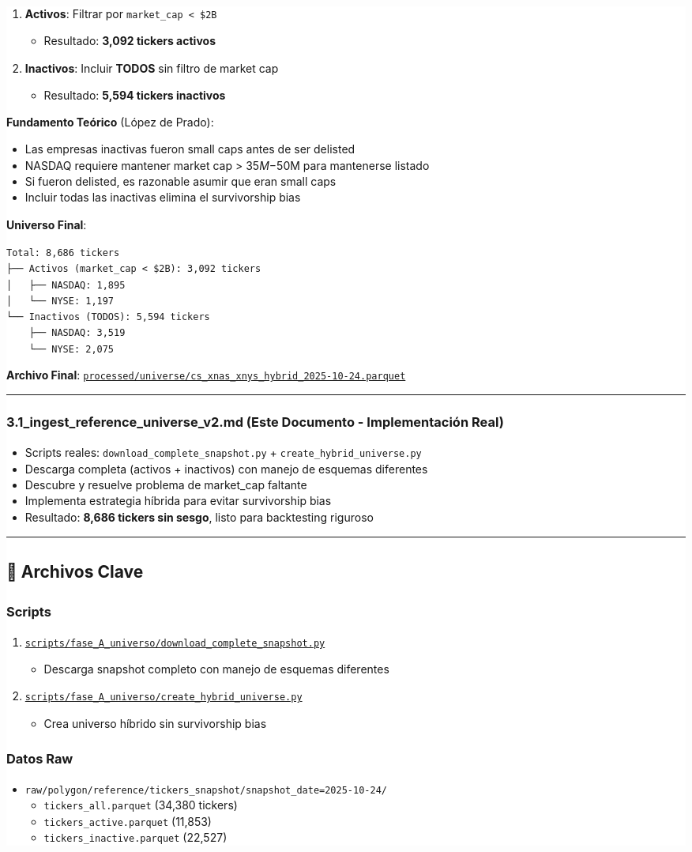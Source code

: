 1. **Activos**: Filtrar por `market_cap < $2B`
   - Resultado: **3,092 tickers activos**

2. **Inactivos**: Incluir **TODOS** sin filtro de market cap
   - Resultado: **5,594 tickers inactivos**

**Fundamento Teórico** (López de Prado):
- Las empresas inactivas fueron small caps antes de ser delisted
- NASDAQ requiere mantener market cap > $35M-$50M para mantenerse listado
- Si fueron delisted, es razonable asumir que eran small caps
- Incluir todas las inactivas elimina el survivorship bias

**Universo Final**:
```
Total: 8,686 tickers
├── Activos (market_cap < $2B): 3,092 tickers
│   ├── NASDAQ: 1,895
│   └── NYSE: 1,197
└── Inactivos (TODOS): 5,594 tickers
    ├── NASDAQ: 3,519
    └── NYSE: 2,075
```

**Archivo Final**: [`processed/universe/cs_xnas_xnys_hybrid_2025-10-24.parquet`](../../../processed/universe/cs_xnas_xnys_hybrid_2025-10-24.parquet)

---


### **3.1_ingest_reference_universe_v2.md (Este Documento - Implementación Real)**
- Scripts reales: `download_complete_snapshot.py` + `create_hybrid_universe.py`
- Descarga completa (activos + inactivos) con manejo de esquemas diferentes
- Descubre y resuelve problema de market_cap faltante
- Implementa estrategia híbrida para evitar survivorship bias
- Resultado: **8,686 tickers sin sesgo**, listo para backtesting riguroso

---

## 📁 Archivos Clave

### Scripts
1. [`scripts/fase_A_universo/download_complete_snapshot.py`](../../../scripts/fase_A_universo/download_complete_snapshot.py)
   - Descarga snapshot completo con manejo de esquemas diferentes

2. [`scripts/fase_A_universo/create_hybrid_universe.py`](../../../scripts/fase_A_universo/create_hybrid_universe.py)
   - Crea universo híbrido sin survivorship bias

### Datos Raw
- `raw/polygon/reference/tickers_snapshot/snapshot_date=2025-10-24/`
  - `tickers_all.parquet` (34,380 tickers)
  - `tickers_active.parquet` (11,853)
  - `tickers_inactive.parquet` (22,527)
